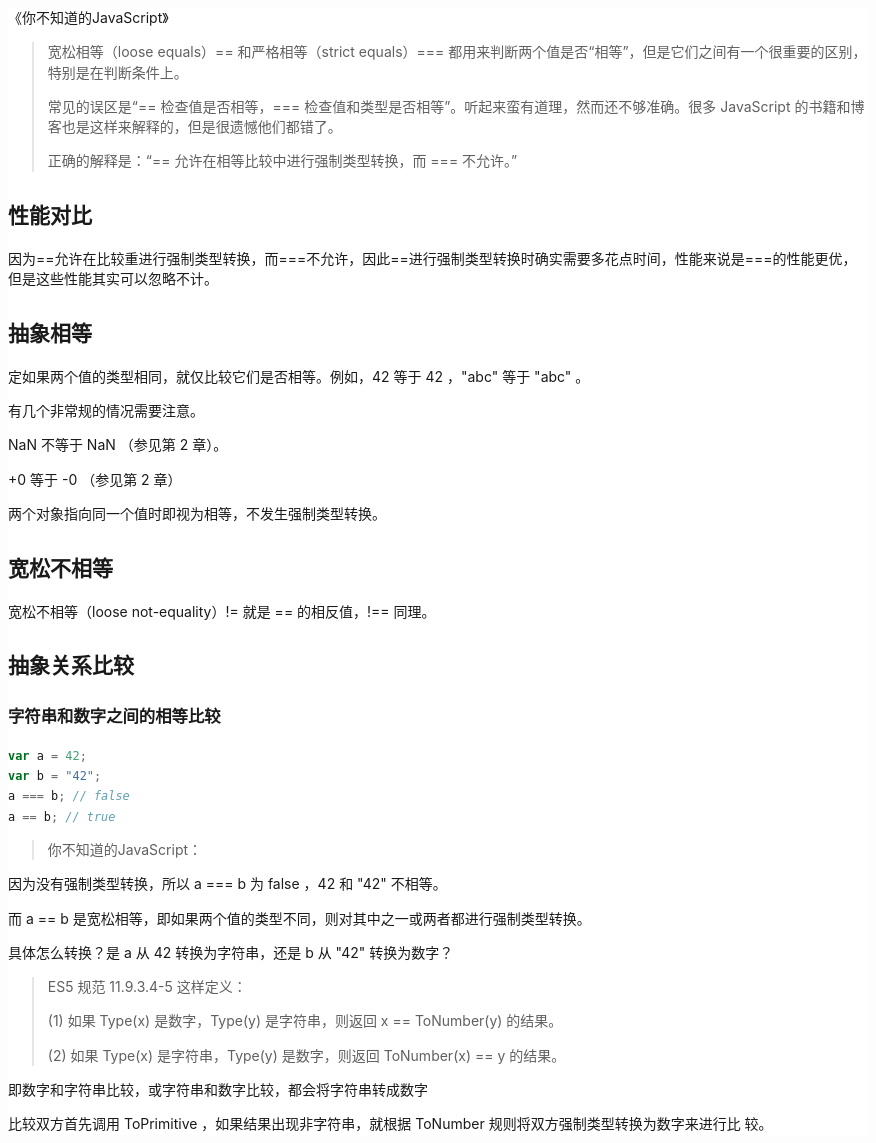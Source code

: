《你不知道的JavaScript》

> 宽松相等（loose equals）== 和严格相等（strict equals）=== 都用来判断两个值是否“相等”，但是它们之间有一个很重要的区别，特别是在判断条件上。 
>
> 常见的误区是“== 检查值是否相等，=== 检查值和类型是否相等”。听起来蛮有道理，然而还不够准确。很多 JavaScript 的书籍和博客也是这样来解释的，但是很遗憾他们都错了。 
>
> 正确的解释是：“== 允许在相等比较中进行强制类型转换，而 === 不允许。”

## 性能对比

因为==允许在比较重进行强制类型转换，而===不允许，因此==进行强制类型转换时确实需要多花点时间，性能来说是===的性能更优，但是这些性能其实可以忽略不计。

## 抽象相等

定如果两个值的类型相同，就仅比较它们是否相等。例如，42 等于 42 ，"abc" 等于 "abc" 。 

有几个非常规的情况需要注意。 

NaN 不等于 NaN （参见第 2 章）。 

+0 等于 -0 （参见第 2 章）

两个对象指向同一个值时即视为相等，不发生强制类型转换。

## 宽松不相等

宽松不相等（loose not-equality）!= 就是 == 的相反值，!== 同理。

## 抽象关系比较

### 字符串和数字之间的相等比较

```js
var a = 42;
var b = "42";
a === b; // false 
a == b; // true
```

> 你不知道的JavaScript：

因为没有强制类型转换，所以 a === b 为 false ，42 和 "42" 不相等。 

而 a == b 是宽松相等，即如果两个值的类型不同，则对其中之一或两者都进行强制类型转换。 

具体怎么转换？是 a 从 42 转换为字符串，还是 b 从 "42" 转换为数字？

> ES5 规范 11.9.3.4-5 这样定义： 
>
> (1) 如果 Type(x) 是数字，Type(y) 是字符串，则返回 x == ToNumber(y) 的结果。
>
>  (2) 如果 Type(x) 是字符串，Type(y) 是数字，则返回 ToNumber(x) == y 的结果。

即数字和字符串比较，或字符串和数字比较，都会将字符串转成数字

比较双方首先调用 ToPrimitive ，如果结果出现非字符串，就根据 ToNumber 规则将双方强制类型转换为数字来进行比 较。
